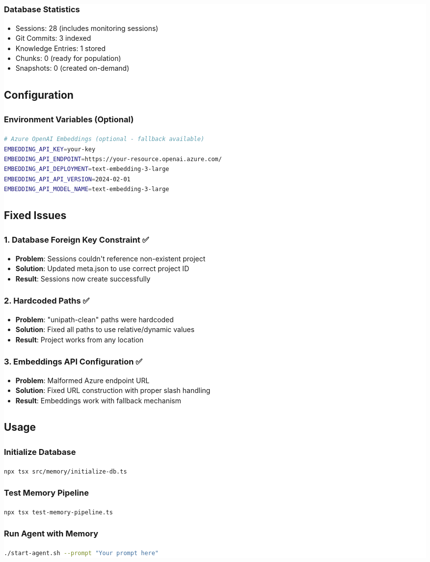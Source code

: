 ### Database Statistics
- Sessions: 28 (includes monitoring sessions)
- Git Commits: 3 indexed
- Knowledge Entries: 1 stored
- Chunks: 0 (ready for population)
- Snapshots: 0 (created on-demand)

## Configuration

### Environment Variables (Optional)
```bash
# Azure OpenAI Embeddings (optional - fallback available)
EMBEDDING_API_KEY=your-key
EMBEDDING_API_ENDPOINT=https://your-resource.openai.azure.com/
EMBEDDING_API_DEPLOYMENT=text-embedding-3-large
EMBEDDING_API_API_VERSION=2024-02-01
EMBEDDING_API_MODEL_NAME=text-embedding-3-large
```

## Fixed Issues

### 1. Database Foreign Key Constraint ✅
- **Problem**: Sessions couldn't reference non-existent project
- **Solution**: Updated meta.json to use correct project ID
- **Result**: Sessions now create successfully

### 2. Hardcoded Paths ✅
- **Problem**: "unipath-clean" paths were hardcoded
- **Solution**: Fixed all paths to use relative/dynamic values
- **Result**: Project works from any location

### 3. Embeddings API Configuration ✅
- **Problem**: Malformed Azure endpoint URL
- **Solution**: Fixed URL construction with proper slash handling
- **Result**: Embeddings work with fallback mechanism

## Usage

### Initialize Database
```bash
npx tsx src/memory/initialize-db.ts
```

### Test Memory Pipeline
```bash
npx tsx test-memory-pipeline.ts
```

### Run Agent with Memory
```bash
./start-agent.sh --prompt "Your prompt here"
```
